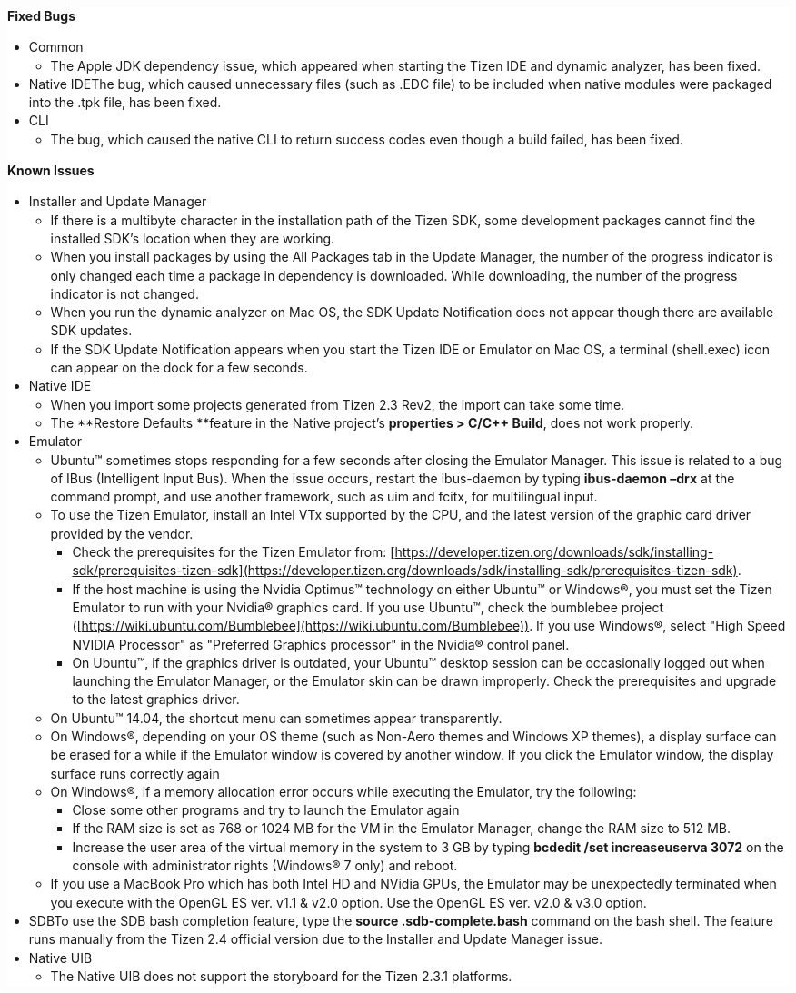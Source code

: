 **Fixed Bugs**

- Common
  - The Apple JDK dependency issue, which appeared when starting the Tizen IDE and dynamic analyzer, has been fixed.
- Native IDEThe bug, which caused unnecessary files (such as .EDC file) to be included when native modules were packaged into the .tpk file, has been fixed.
- CLI
  - The bug, which caused the native CLI to return success codes even though a build failed, has been fixed.

**Known Issues**

- Installer and Update Manager
  - If there is a multibyte character in the installation path of the Tizen SDK, some development packages cannot find the installed SDK’s location when they are working.
  - When you install packages by using the All Packages tab in the Update Manager, the number of the progress indicator is only changed each time a package in dependency is downloaded. While downloading, the number of the progress indicator is not changed. 
  - When you run the dynamic analyzer on Mac OS, the SDK Update Notification does not appear though there are available SDK updates.
  - If the SDK Update Notification appears when you start the Tizen IDE or Emulator on Mac OS, a terminal (shell.exec) icon can appear on the dock for a few seconds.
- Native IDE
  - When you import some projects generated from Tizen 2.3 Rev2, the import can take some time.
  - The **Restore Defaults **feature in the Native project’s **properties > C/C++ Build**, does not work properly.
- Emulator
  - Ubuntu™ sometimes stops responding for a few seconds after closing the Emulator Manager. This issue is related to a bug of IBus (Intelligent Input Bus). When the issue occurs, restart the ibus-daemon by typing **ibus-daemon –drx** at the command prompt, and use another framework, such as uim and fcitx, for multilingual input.
  - To use the Tizen Emulator, install an Intel VTx supported by the CPU, and the latest version of the graphic card driver provided by the vendor.
    - Check the prerequisites for the Tizen Emulator from:
      [https://developer.tizen.org/downloads/sdk/installing-sdk/prerequisites-tizen-sdk](https://developer.tizen.org/downloads/sdk/installing-sdk/prerequisites-tizen-sdk).
    - If the host machine is using the Nvidia Optimus™ technology on either Ubuntu™ or Windows®, you must set the Tizen Emulator to run with your Nvidia® graphics card. If you use Ubuntu™, check the bumblebee project ([https://wiki.ubuntu.com/Bumblebee](https://wiki.ubuntu.com/Bumblebee)). If you use Windows®, select "High Speed NVIDIA Processor" as "Preferred Graphics processor" in the Nvidia® control panel.
    - On Ubuntu™, if the graphics driver is outdated, your Ubuntu™ desktop session can be occasionally logged out when launching the Emulator Manager, or the Emulator skin can be drawn improperly. Check the prerequisites and upgrade to the latest graphics driver.
  - On Ubuntu™ 14.04, the shortcut menu can sometimes appear transparently.
  - On Windows®, depending on your OS theme (such as Non-Aero themes and Windows XP themes), a display surface can be erased for a while if the Emulator window is covered by another window. If you click the Emulator window, the display surface runs correctly again
  - On Windows®, if a memory allocation error occurs while executing the Emulator, try  the following:
    - Close some other programs and try to launch the Emulator again
    - If the RAM size is set as 768 or 1024 MB for the VM in the Emulator Manager, change the RAM size to 512 MB.
    - Increase the user area of the virtual memory in the system to 3 GB by typing **bcdedit /set increaseuserva 3072** on the console with administrator rights (Windows® 7 only) and reboot.
  - If you use a MacBook Pro which has both Intel HD and NVidia GPUs, the Emulator may be unexpectedly terminated when you execute with the OpenGL ES ver. v1.1 & v2.0 option. Use the OpenGL ES ver. v2.0 & v3.0 option.
- SDBTo use the SDB bash completion feature, type the **source .sdb-complete.bash** command on the bash shell. The feature runs manually from the Tizen 2.4 official version due to the Installer and Update Manager issue.
- Native UIB
  - The Native UIB does not support the storyboard for the Tizen 2.3.1 platforms.
